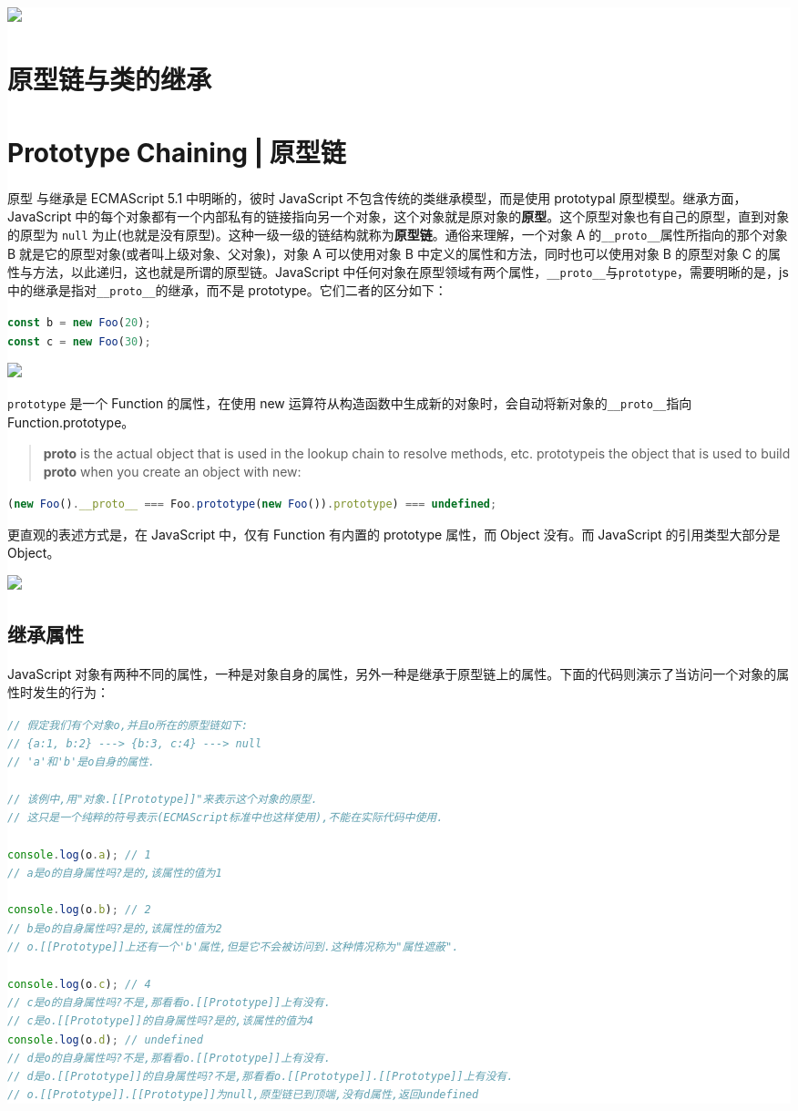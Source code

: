 ![](https://coding.net/u/hoteam/p/Cache/git/raw/master/2017/1/2/1-nDBFaMpflmSsIKfMLxWIvQ.jpeg)

# 原型链与类的继承

# Prototype Chaining | 原型链

原型 与继承是 ECMAScript 5.1 中明晰的，彼时 JavaScript 不包含传统的类继承模型，而是使用 prototypal 原型模型。继承方面，JavaScript 中的每个对象都有一个内部私有的链接指向另一个对象，这个对象就是原对象的**原型**。这个原型对象也有自己的原型，直到对象的原型为 `null` 为止(也就是没有原型)。这种一级一级的链结构就称为**原型链**。通俗来理解，一个对象 A 的`__proto__`属性所指向的那个对象 B 就是它的原型对象(或者叫上级对象、父对象)，对象 A 可以使用对象 B 中定义的属性和方法，同时也可以使用对象 B 的原型对象 C 的属性与方法，以此递归，这也就是所谓的原型链。JavaScript 中任何对象在原型领域有两个属性，`__proto__`与`prototype`，需要明晰的是，js 中的继承是指对`__proto__`的继承，而不是 prototype。它们二者的区分如下：

```js
const b = new Foo(20);
const c = new Foo(30);
```

![](http://i.stack.imgur.com/UfXRZ.png)

`prototype` 是一个 Function 的属性，在使用 new 运算符从构造函数中生成新的对象时，会自动将新对象的`__proto__`指向 Function.prototype。

> **proto** is the actual object that is used in the lookup chain to resolve methods, etc. prototypeis the object that is used to build **proto** when you create an object with new:

```js
(new Foo().__proto__ === Foo.prototype(new Foo()).prototype) === undefined;
```

更直观的表述方式是，在 JavaScript 中，仅有 Function 有内置的 prototype 属性，而 Object 没有。而 JavaScript 的引用类型大部分是 Object。

![](http://images.cnitblog.com/blog/476499/201310/10141012-dcee2678158a4c95a1338d358144403a.jpg)

## 继承属性

JavaScript 对象有两种不同的属性，一种是对象自身的属性，另外一种是继承于原型链上的属性。下面的代码则演示了当访问一个对象的属性时发生的行为：

```js
// 假定我们有个对象o,并且o所在的原型链如下:
// {a:1, b:2} ---> {b:3, c:4} ---> null
// 'a'和'b'是o自身的属性.

// 该例中,用"对象.[[Prototype]]"来表示这个对象的原型.
// 这只是一个纯粹的符号表示(ECMAScript标准中也这样使用),不能在实际代码中使用.

console.log(o.a); // 1
// a是o的自身属性吗?是的,该属性的值为1

console.log(o.b); // 2
// b是o的自身属性吗?是的,该属性的值为2
// o.[[Prototype]]上还有一个'b'属性,但是它不会被访问到.这种情况称为"属性遮蔽".

console.log(o.c); // 4
// c是o的自身属性吗?不是,那看看o.[[Prototype]]上有没有.
// c是o.[[Prototype]]的自身属性吗?是的,该属性的值为4
console.log(o.d); // undefined
// d是o的自身属性吗?不是,那看看o.[[Prototype]]上有没有.
// d是o.[[Prototype]]的自身属性吗?不是,那看看o.[[Prototype]].[[Prototype]]上有没有.
// o.[[Prototype]].[[Prototype]]为null,原型链已到顶端,没有d属性,返回undefined
```
